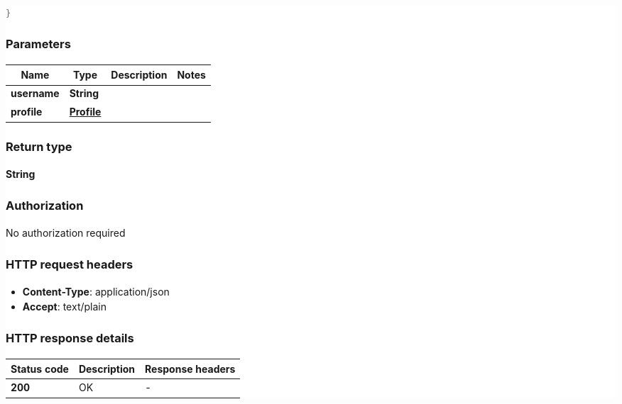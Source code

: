 ```java
}
```

### Parameters


| Name | Type | Description  | Notes |
|------------- | ------------- | ------------- | -------------|
| **username** | **String**|  | |
| **profile** | [**Profile**](Profile.md)|  | |

### Return type

**String**

### Authorization

No authorization required

### HTTP request headers

- **Content-Type**: application/json
- **Accept**: text/plain


### HTTP response details
| Status code | Description | Response headers |
|-------------|-------------|------------------|
| **200** | OK |  -  |

